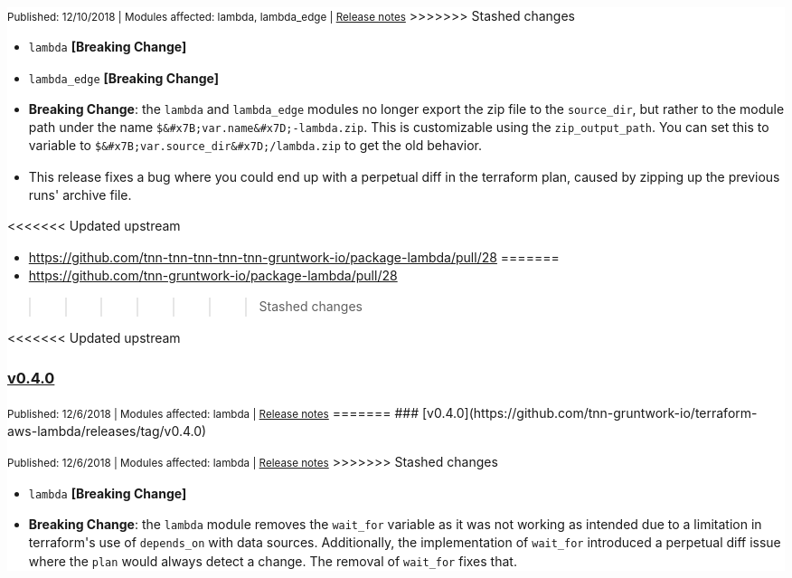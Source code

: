 <p style={{marginTop: "-20px", marginBottom: "10px"}}>
  <small>Published: 12/10/2018 | Modules affected: lambda, lambda_edge | <a href="https://github.com/tnn-gruntwork-io/terraform-aws-lambda/releases/tag/v0.5.0">Release notes</a></small>
>>>>>>> Stashed changes
</p>

<div style={{"overflow":"hidden","textOverflow":"ellipsis","display":"-webkit-box","WebkitLineClamp":10,"lineClamp":10,"WebkitBoxOrient":"vertical"}}>

  
- `lambda` **[Breaking Change]** 
- `lambda_edge` **[Breaking Change]** 


- **Breaking Change**: the `lambda` and `lambda_edge` modules no longer export the zip file to the `source_dir`, but rather to the module path under the name `$&#x7B;var.name&#x7D;-lambda.zip`. This is customizable using the `zip_output_path`. You can set this to variable to `$&#x7B;var.source_dir&#x7D;/lambda.zip` to get the old behavior.
- This release fixes a bug where you could end up with a perpetual diff in the terraform plan, caused by zipping up the previous runs&apos; archive file.


<<<<<<< Updated upstream
- https://github.com/tnn-tnn-tnn-tnn-tnn-gruntwork-io/package-lambda/pull/28
=======
- https://github.com/tnn-gruntwork-io/package-lambda/pull/28
>>>>>>> Stashed changes

</div>


<<<<<<< Updated upstream
### [v0.4.0](https://github.com/tnn-tnn-tnn-tnn-tnn-gruntwork-io/terraform-aws-lambda/releases/tag/v0.4.0)

<p style={{marginTop: "-20px", marginBottom: "10px"}}>
  <small>Published: 12/6/2018 | Modules affected: lambda | <a href="https://github.com/tnn-tnn-tnn-tnn-tnn-gruntwork-io/terraform-aws-lambda/releases/tag/v0.4.0">Release notes</a></small>
=======
### [v0.4.0](https://github.com/tnn-gruntwork-io/terraform-aws-lambda/releases/tag/v0.4.0)

<p style={{marginTop: "-20px", marginBottom: "10px"}}>
  <small>Published: 12/6/2018 | Modules affected: lambda | <a href="https://github.com/tnn-gruntwork-io/terraform-aws-lambda/releases/tag/v0.4.0">Release notes</a></small>
>>>>>>> Stashed changes
</p>

<div style={{"overflow":"hidden","textOverflow":"ellipsis","display":"-webkit-box","WebkitLineClamp":10,"lineClamp":10,"WebkitBoxOrient":"vertical"}}>

  
- `lambda` **[Breaking Change]** 


- **Breaking Change**: the `lambda` module removes the `wait_for` variable as it was not working as intended due to a limitation in terraform&apos;s use of `depends_on` with data sources. Additionally, the implementation of `wait_for` introduced a perpetual diff issue where the `plan` would always detect a change. The removal of `wait_for` fixes that.
